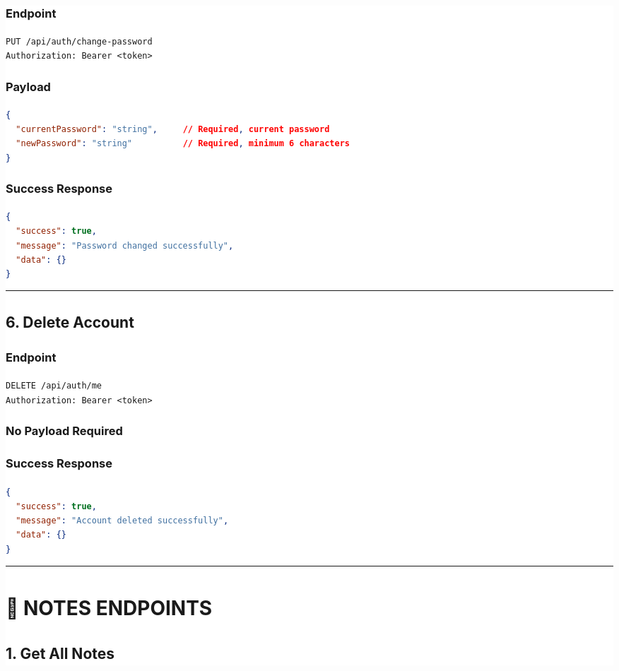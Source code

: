 ### **Endpoint**
```http
PUT /api/auth/change-password
Authorization: Bearer <token>
```

### **Payload**
```json
{
  "currentPassword": "string",     // Required, current password
  "newPassword": "string"          // Required, minimum 6 characters
}
```

### **Success Response**
```json
{
  "success": true,
  "message": "Password changed successfully",
  "data": {}
}
```

---

## 6. **Delete Account**

### **Endpoint**
```http
DELETE /api/auth/me
Authorization: Bearer <token>
```

### **No Payload Required**

### **Success Response**
```json
{
  "success": true,
  "message": "Account deleted successfully",
  "data": {}
}
```

---

# 📝 **NOTES ENDPOINTS**

## 1. **Get All Notes**
